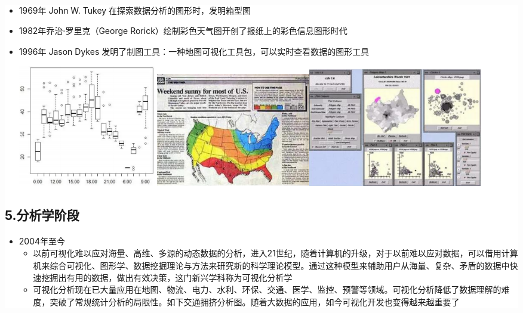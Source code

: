   - 1969年 John W. Tukey 在探索数据分析的图形时，发明箱型图

  - 1982年乔治·罗里克（George Rorick）绘制彩色天气图开创了报纸上的彩色信息图形时代

  - 1996年 Jason Dykes 发明了制图工具：一种地图可视化工具包，可以实时查看数据的图形工具

    ​		<img src="./assets/image-20221002162800277.png" alt="image-20221002162800277" style="zoom:80%;" />	<img src="./assets/image-20221002162828898.png" alt="image-20221002162828898" style="zoom:80%;" /><img src="./assets/image-20221002162840781.png" alt="image-20221002162840781" style="zoom:80%;" />

## 5.分析学阶段

- 2004年至今
  - 以前可视化难以应对海量、高维、多源的动态数据的分析，进入21世纪，随着计算机的升级，对于以前难以应对数据，可以借用计算机来综合可视化、图形学、数据挖掘理论与方法来研究新的科学理论模型。通过这种模型来辅助用户从海量、复杂、矛盾的数据中快速挖掘出有用的数据，做出有效决策，这门新兴学科称为可视化分析学
  - 可视化分析现在已大量应用在地图、物流、电力、水利、环保、交通、医学、监控、预警等领域。可视化分析降低了数据理解的难度，突破了常规统计分析的局限性。如下交通拥挤分析图。随着大数据的应用，如今可视化开发也变得越来越重要了

